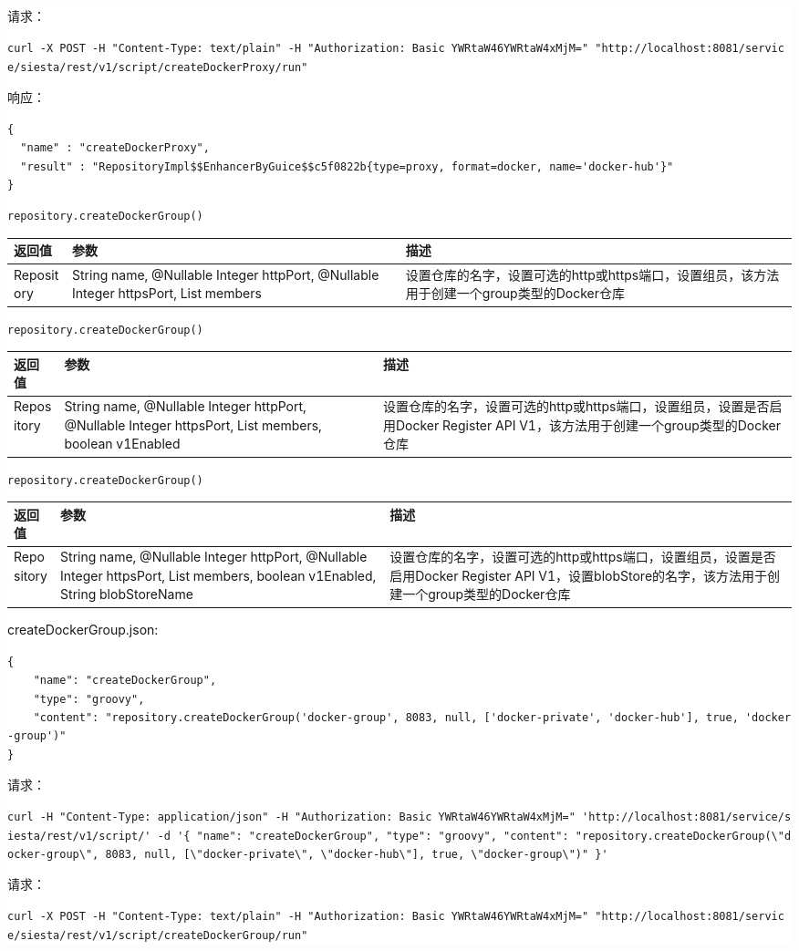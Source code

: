 请求：
```
curl -X POST -H "Content-Type: text/plain" -H "Authorization: Basic YWRtaW46YWRtaW4xMjM=" "http://localhost:8081/service/siesta/rest/v1/script/createDockerProxy/run"
```

响应：
```
{
  "name" : "createDockerProxy",
  "result" : "RepositoryImpl$$EnhancerByGuice$$c5f0822b{type=proxy, format=docker, name='docker-hub'}"
}
```

`repository.createDockerGroup()`

| 返回值 | 参数 | 描述 |
| :--- | :--- | :--- |
| Repository | String name, @Nullable Integer httpPort, @Nullable Integer httpsPort, List<String> members | 设置仓库的名字，设置可选的http或https端口，设置组员，该方法用于创建一个group类型的Docker仓库 |

`repository.createDockerGroup()`

| 返回值 | 参数 | 描述 |
| :--- | :--- | :--- |
| Repository | String name, @Nullable Integer httpPort, @Nullable Integer httpsPort, List<String> members, boolean v1Enabled | 设置仓库的名字，设置可选的http或https端口，设置组员，设置是否启用Docker Register API V1，该方法用于创建一个group类型的Docker仓库 |

`repository.createDockerGroup()`

| 返回值 | 参数 | 描述 |
| :--- | :--- | :--- |
| Repository | String name, @Nullable Integer httpPort, @Nullable Integer httpsPort, List<String> members, boolean v1Enabled, String blobStoreName | 设置仓库的名字，设置可选的http或https端口，设置组员，设置是否启用Docker Register API V1，设置blobStore的名字，该方法用于创建一个group类型的Docker仓库 |

createDockerGroup.json:
```
{
    "name": "createDockerGroup",
    "type": "groovy",
    "content": "repository.createDockerGroup('docker-group', 8083, null, ['docker-private', 'docker-hub'], true, 'docker-group')"
}
```

请求：
```
curl -H "Content-Type: application/json" -H "Authorization: Basic YWRtaW46YWRtaW4xMjM=" 'http://localhost:8081/service/siesta/rest/v1/script/' -d '{ "name": "createDockerGroup", "type": "groovy", "content": "repository.createDockerGroup(\"docker-group\", 8083, null, [\"docker-private\", \"docker-hub\"], true, \"docker-group\")" }'
```

请求：
```
curl -X POST -H "Content-Type: text/plain" -H "Authorization: Basic YWRtaW46YWRtaW4xMjM=" "http://localhost:8081/service/siesta/rest/v1/script/createDockerGroup/run"
```
